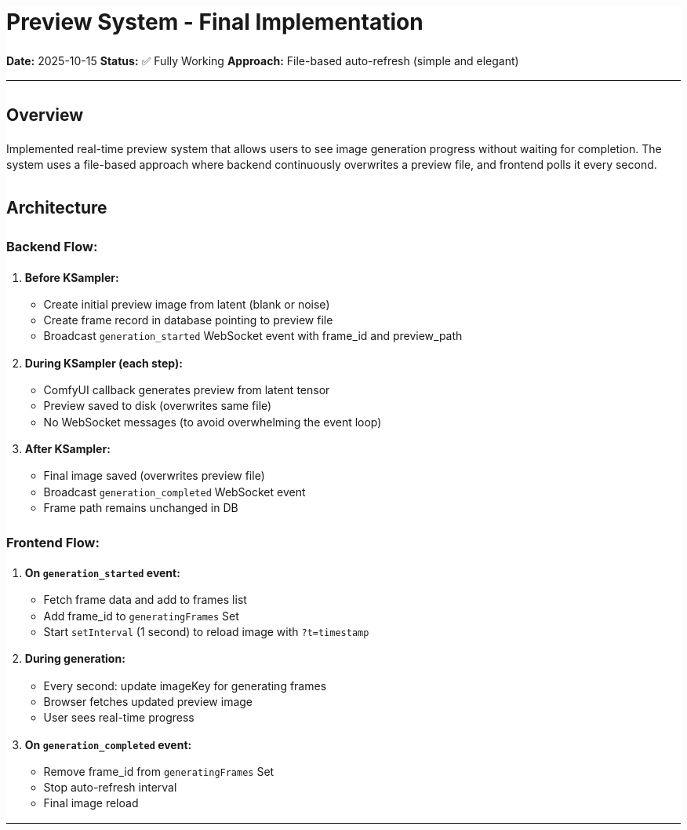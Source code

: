 # Preview System - Final Implementation

**Date:** 2025-10-15
**Status:** ✅ Fully Working
**Approach:** File-based auto-refresh (simple and elegant)

---

## Overview

Implemented real-time preview system that allows users to see image generation progress without waiting for completion. The system uses a file-based approach where backend continuously overwrites a preview file, and frontend polls it every second.

## Architecture

### Backend Flow:

1. **Before KSampler:**
   - Create initial preview image from latent (blank or noise)
   - Create frame record in database pointing to preview file
   - Broadcast `generation_started` WebSocket event with frame_id and preview_path

2. **During KSampler (each step):**
   - ComfyUI callback generates preview from latent tensor
   - Preview saved to disk (overwrites same file)
   - No WebSocket messages (to avoid overwhelming the event loop)

3. **After KSampler:**
   - Final image saved (overwrites preview file)
   - Broadcast `generation_completed` WebSocket event
   - Frame path remains unchanged in DB

### Frontend Flow:

1. **On `generation_started` event:**
   - Fetch frame data and add to frames list
   - Add frame_id to `generatingFrames` Set
   - Start `setInterval` (1 second) to reload image with `?t=timestamp`

2. **During generation:**
   - Every second: update imageKey for generating frames
   - Browser fetches updated preview image
   - User sees real-time progress

3. **On `generation_completed` event:**
   - Remove frame_id from `generatingFrames` Set
   - Stop auto-refresh interval
   - Final image reload

---
